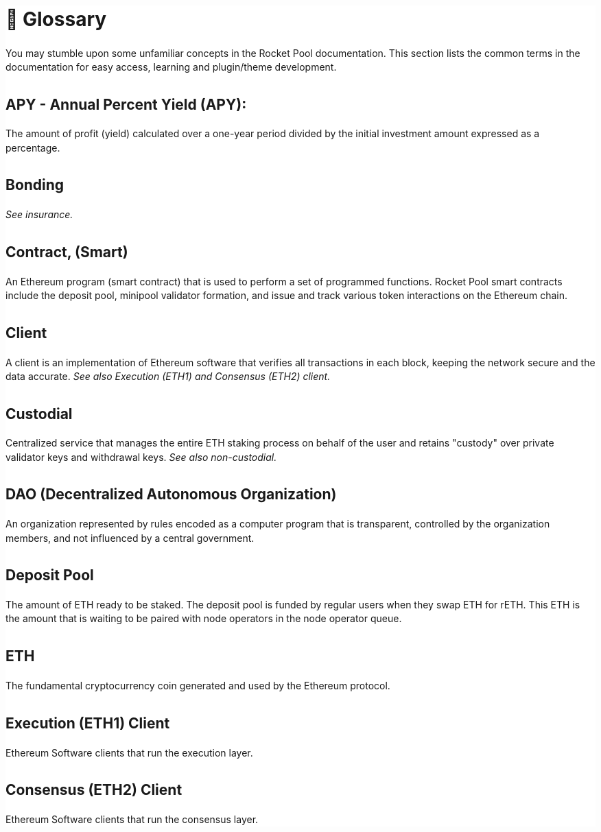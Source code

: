 # :bookmark_tabs: Glossary
You may stumble upon some unfamiliar concepts in the Rocket Pool documentation. This section lists the common terms in the documentation for easy access, learning and plugin/theme development.

## APY - Annual Percent Yield (APY):
The amount of profit (yield) calculated over a one-year period divided by the initial investment amount expressed as a percentage.

## Bonding
*See insurance.*

## Contract, (Smart)
An Ethereum program (smart contract) that is used to perform a set of programmed functions. Rocket Pool smart contracts include the deposit pool, minipool validator formation, and issue and track various token interactions on the Ethereum chain.

## Client
A client is an implementation of Ethereum software that verifies all transactions in each block, keeping the network secure and the data accurate. *See also Execution (ETH1) and Consensus (ETH2) client.*

## Custodial
Centralized service that manages the entire ETH staking process on behalf of the user and retains "custody" over private validator keys and withdrawal keys. *See also non-custodial.*

## DAO (Decentralized Autonomous Organization)
An organization represented by rules encoded as a computer program that is transparent, controlled by the organization members, and not influenced by a central government.

## Deposit Pool
The amount of ETH ready to be staked. The deposit pool is funded by regular users when they swap ETH for rETH. This ETH is the amount that is waiting to be paired with node operators in the node operator queue.

## ETH
The fundamental cryptocurrency coin generated and used by the Ethereum protocol.

## Execution (ETH1) Client
Ethereum Software clients that run the execution layer.

## Consensus (ETH2) Client
Ethereum Software clients that run the consensus layer.
